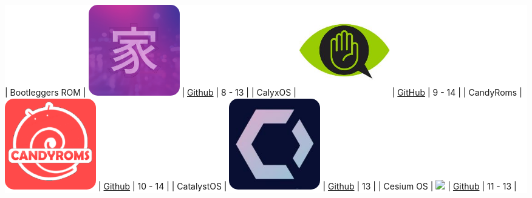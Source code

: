 | Bootleggers ROM               | <img src="../../images/Bootlteggers.png" width="150" style="border-radius:10%">            | [Github](https://github.com/BootleggersROM)                   | 8 - 13          |
| CalyxOS                       | <img src="../../images/calyxos.jpeg" width="150" style="border-radius:10%">                | [GitHub](https://github.com/CalyxOS)                          | 9 - 14          |
| CandyRoms                     | <img src="../../images/candyroms.png" width="150" style="border-radius:10%">               | [Github](https://github.com/CandyRoms)                        | 10 - 14         |
| CatalystOS                    | <img src="../../images/catalystOS.jpeg" width="150" style="border-radius:10%">             | [Github](https://github.com/catalyst-android)                 | 13              |
| Cesium OS                     | <img src="../../images/ces" width="150" style="border-radius:10%">                         | [Github](https://github.com/CesiumOS-org)                     | 11 - 13         |